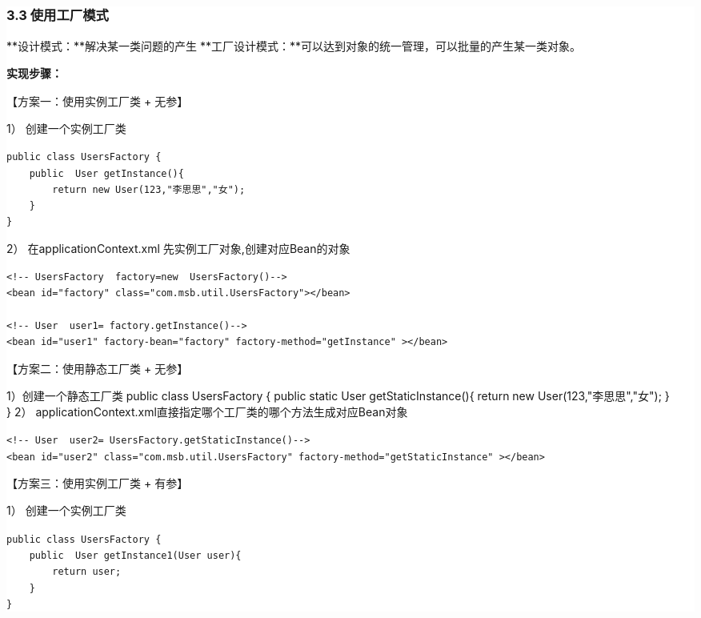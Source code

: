 ### 3.3	使用工厂模式

**设计模式：**解决某一类问题的产生
**工厂设计模式：**可以达到对象的统一管理，可以批量的产生某一类对象。

**实现步骤：**

【方案一：使用实例工厂类 + 无参】

1） 创建一个实例工厂类

```
public class UsersFactory {
    public  User getInstance(){
        return new User(123,"李思思","女");
    }  
}
```

2） 在applicationContext.xml 先实例工厂对象,创建对应Bean的对象

```
<!-- UsersFactory  factory=new  UsersFactory()-->
<bean id="factory" class="com.msb.util.UsersFactory"></bean>

<!-- User  user1= factory.getInstance()-->
<bean id="user1" factory-bean="factory" factory-method="getInstance" ></bean> 
```



【方案二：使用静态工厂类 + 无参】

1）创建一个静态工厂类
public class UsersFactory {
    public static  User getStaticInstance(){
        return new User(123,"李思思","女");
    }  
}
2） applicationContext.xml直接指定哪个工厂类的哪个方法生成对应Bean对象

```
<!-- User  user2= UsersFactory.getStaticInstance()-->
<bean id="user2" class="com.msb.util.UsersFactory" factory-method="getStaticInstance" ></bean>
```



【方案三：使用实例工厂类 + 有参】

1） 创建一个实例工厂类

```
public class UsersFactory {
    public  User getInstance1(User user){
        return user;
    }
}
```
